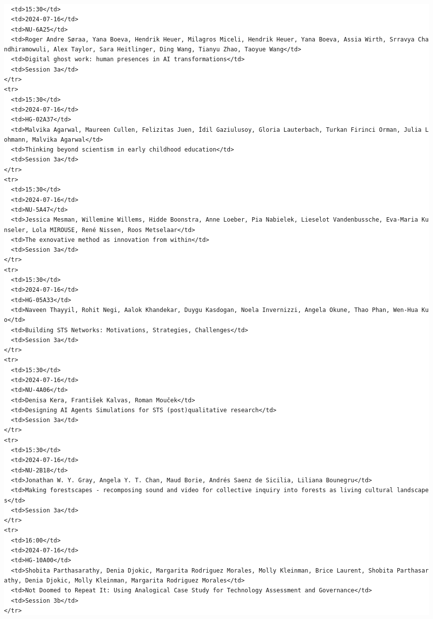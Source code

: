       <td>15:30</td>
      <td>2024-07-16</td>
      <td>NU-6A25</td>
      <td>Roger Andre Søraa, Yana Boeva, Hendrik Heuer, Milagros Miceli, Hendrik Heuer, Yana Boeva, Assia Wirth, Srravya Chandhiramowuli, Alex Taylor, Sara Heitlinger, Ding Wang, Tianyu Zhao, Taoyue Wang</td>
      <td>Digital ghost work: human presences in AI transformations</td>
      <td>Session 3a</td>
    </tr>
    <tr>
      <td>15:30</td>
      <td>2024-07-16</td>
      <td>HG-02A37</td>
      <td>Malvika Agarwal, Maureen Cullen, Felizitas Juen, İdil Gaziulusoy, Gloria Lauterbach, Turkan Firinci Orman, Julia Lohmann, Malvika Agarwal</td>
      <td>Thinking beyond scientism in early childhood education</td>
      <td>Session 3a</td>
    </tr>
    <tr>
      <td>15:30</td>
      <td>2024-07-16</td>
      <td>NU-5A47</td>
      <td>Jessica Mesman, Willemine Willems, Hidde Boonstra, Anne Loeber, Pia Nabielek, Lieselot Vandenbussche, Eva-Maria Kunseler, Lola MIROUSE, René Nissen, Roos Metselaar</td>
      <td>The exnovative method as innovation from within</td>
      <td>Session 3a</td>
    </tr>
    <tr>
      <td>15:30</td>
      <td>2024-07-16</td>
      <td>HG-05A33</td>
      <td>Naveen Thayyil, Rohit Negi, Aalok Khandekar, Duygu Kasdogan, Noela Invernizzi, Angela Okune, Thao Phan, Wen-Hua Kuo</td>
      <td>Building STS Networks: Motivations, Strategies, Challenges</td>
      <td>Session 3a</td>
    </tr>
    <tr>
      <td>15:30</td>
      <td>2024-07-16</td>
      <td>NU-4A06</td>
      <td>Denisa Kera, František Kalvas, Roman Mouček</td>
      <td>Designing AI Agents Simulations for STS (post)qualitative research</td>
      <td>Session 3a</td>
    </tr>
    <tr>
      <td>15:30</td>
      <td>2024-07-16</td>
      <td>NU-2B18</td>
      <td>Jonathan W. Y. Gray, Angela Y. T. Chan, Maud Borie, Andrés Saenz de Sicilia, Liliana Bounegru</td>
      <td>Making forestscapes - recomposing sound and video for collective inquiry into forests as living cultural landscapes</td>
      <td>Session 3a</td>
    </tr>
    <tr>
      <td>16:00</td>
      <td>2024-07-16</td>
      <td>HG-10A00</td>
      <td>Shobita Parthasarathy, Denia Djokic, Margarita Rodriguez Morales, Molly Kleinman, Brice Laurent, Shobita Parthasarathy, Denia Djokic, Molly Kleinman, Margarita Rodriguez Morales</td>
      <td>Not Doomed to Repeat It: Using Analogical Case Study for Technology Assessment and Governance</td>
      <td>Session 3b</td>
    </tr>